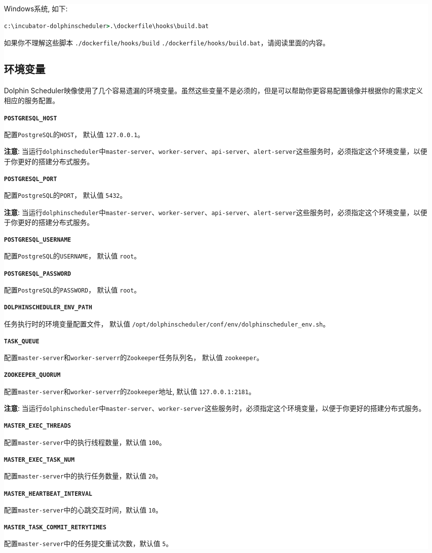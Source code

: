 Windows系统, 如下:

```bat
c:\incubator-dolphinscheduler>.\dockerfile\hooks\build.bat
```

如果你不理解这些脚本 `./dockerfile/hooks/build` `./dockerfile/hooks/build.bat`，请阅读里面的内容。

## 环境变量

Dolphin Scheduler映像使用了几个容易遗漏的环境变量。虽然这些变量不是必须的，但是可以帮助你更容易配置镜像并根据你的需求定义相应的服务配置。

**`POSTGRESQL_HOST`**

配置`PostgreSQL`的`HOST`， 默认值 `127.0.0.1`。

**注意**: 当运行`dolphinscheduler`中`master-server`、`worker-server`、`api-server`、`alert-server`这些服务时，必须指定这个环境变量，以便于你更好的搭建分布式服务。

**`POSTGRESQL_PORT`**

配置`PostgreSQL`的`PORT`， 默认值 `5432`。

**注意**: 当运行`dolphinscheduler`中`master-server`、`worker-server`、`api-server`、`alert-server`这些服务时，必须指定这个环境变量，以便于你更好的搭建分布式服务。

**`POSTGRESQL_USERNAME`**

配置`PostgreSQL`的`USERNAME`， 默认值 `root`。

**`POSTGRESQL_PASSWORD`**

配置`PostgreSQL`的`PASSWORD`， 默认值 `root`。

**`DOLPHINSCHEDULER_ENV_PATH`**

任务执行时的环境变量配置文件， 默认值 `/opt/dolphinscheduler/conf/env/dolphinscheduler_env.sh`。

**`TASK_QUEUE`**

配置`master-server`和`worker-serverr`的`Zookeeper`任务队列名， 默认值 `zookeeper`。

**`ZOOKEEPER_QUORUM`**

配置`master-server`和`worker-serverr`的`Zookeeper`地址, 默认值 `127.0.0.1:2181`。

**注意**: 当运行`dolphinscheduler`中`master-server`、`worker-server`这些服务时，必须指定这个环境变量，以便于你更好的搭建分布式服务。

**`MASTER_EXEC_THREADS`**

配置`master-server`中的执行线程数量，默认值 `100`。

**`MASTER_EXEC_TASK_NUM`**

配置`master-server`中的执行任务数量，默认值 `20`。

**`MASTER_HEARTBEAT_INTERVAL`**

配置`master-server`中的心跳交互时间，默认值 `10`。

**`MASTER_TASK_COMMIT_RETRYTIMES`**

配置`master-server`中的任务提交重试次数，默认值 `5`。
